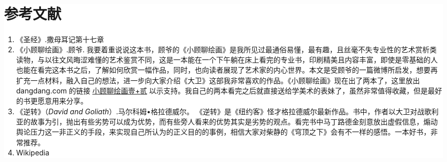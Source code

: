 


# 参考文献
1. 《圣经》.撒母耳记第十七章
2. 《小顾聊绘画》.顾爷.
我要着重说说这本书，顾爷的《小顾聊绘画》是我所见过最通俗易懂，最有趣，且丝毫不失专业性的艺术赏析类读物，与以往文风晦涩难懂的艺术鉴赏不同，这是一本能在一个下午躺在床上看完的专业书，印刷精美且内容丰富，即使是零基础的人也能在看完这本书之后，了解如何欣赏一幅作品，同时，也向读者展现了艺术家的内心世界。本文是受顾爷的一篇微博所启发，想要再扩充一点材料，融入自己的想法，进一步向大家介绍《大卫》这部我非常喜欢的作品。《小顾聊绘画》现在出了两本了，这里放出 dangdang.com 的链接 [小顾聊绘画壹+贰](http://product.dangdang.com/23616927.html) 以示支持。我自己的两本看完之后就直接送给学美术的表妹了，虽然非常值得收藏，但是最好的书更愿意用来分享。
3. 《逆转》（*David and Goliath*）.马尔科姆•格拉德威尔。
《逆转》是《纽约客》怪才格拉德威尔最新作品。书中，作者以大卫对战歌利亚的故事为引，抛出有些劣势可以成为优势，而有些旁人看来的优势其实是劣势的观点。看完书中马丁路德金刻意放出虚假信息，煽动舆论压力这一非正义的手段，来实现自己所认为的正义目的的事例，相信大家对柴静的《穹顶之下》会有不一样的感悟。一本好书，非常推荐。
4. Wikipedia